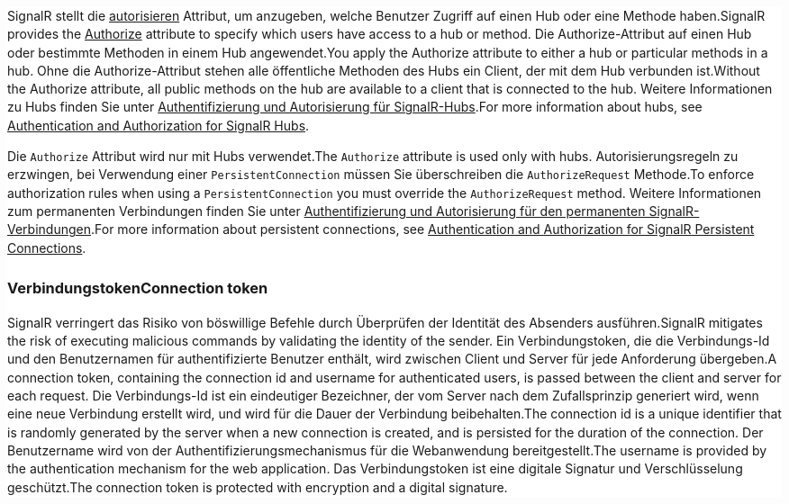 <span data-ttu-id="d46d5-127">SignalR stellt die [autorisieren](https://msdn.microsoft.com/en-us/library/microsoft.aspnet.signalr.authorizeattribute(v=vs.111).aspx) Attribut, um anzugeben, welche Benutzer Zugriff auf einen Hub oder eine Methode haben.</span><span class="sxs-lookup"><span data-stu-id="d46d5-127">SignalR provides the [Authorize](https://msdn.microsoft.com/en-us/library/microsoft.aspnet.signalr.authorizeattribute(v=vs.111).aspx) attribute to specify which users have access to a hub or method.</span></span> <span data-ttu-id="d46d5-128">Die Authorize-Attribut auf einen Hub oder bestimmte Methoden in einem Hub angewendet.</span><span class="sxs-lookup"><span data-stu-id="d46d5-128">You apply the Authorize attribute to either a hub or particular methods in a hub.</span></span> <span data-ttu-id="d46d5-129">Ohne die Authorize-Attribut stehen alle öffentliche Methoden des Hubs ein Client, der mit dem Hub verbunden ist.</span><span class="sxs-lookup"><span data-stu-id="d46d5-129">Without the Authorize attribute, all public methods on the hub are available to a client that is connected to the hub.</span></span> <span data-ttu-id="d46d5-130">Weitere Informationen zu Hubs finden Sie unter [Authentifizierung und Autorisierung für SignalR-Hubs](../security/hub-authorization.md).</span><span class="sxs-lookup"><span data-stu-id="d46d5-130">For more information about hubs, see [Authentication and Authorization for SignalR Hubs](../security/hub-authorization.md).</span></span>

<span data-ttu-id="d46d5-131">Die `Authorize` Attribut wird nur mit Hubs verwendet.</span><span class="sxs-lookup"><span data-stu-id="d46d5-131">The `Authorize` attribute is used only with hubs.</span></span> <span data-ttu-id="d46d5-132">Autorisierungsregeln zu erzwingen, bei Verwendung einer `PersistentConnection` müssen Sie überschreiben die `AuthorizeRequest` Methode.</span><span class="sxs-lookup"><span data-stu-id="d46d5-132">To enforce authorization rules when using a `PersistentConnection` you must override the `AuthorizeRequest` method.</span></span> <span data-ttu-id="d46d5-133">Weitere Informationen zum permanenten Verbindungen finden Sie unter [Authentifizierung und Autorisierung für den permanenten SignalR-Verbindungen](../security/persistent-connection-authorization.md).</span><span class="sxs-lookup"><span data-stu-id="d46d5-133">For more information about persistent connections, see [Authentication and Authorization for SignalR Persistent Connections](../security/persistent-connection-authorization.md).</span></span>

<a id="connectiontoken"></a>

### <a name="connection-token"></a><span data-ttu-id="d46d5-134">Verbindungstoken</span><span class="sxs-lookup"><span data-stu-id="d46d5-134">Connection token</span></span>

<span data-ttu-id="d46d5-135">SignalR verringert das Risiko von böswillige Befehle durch Überprüfen der Identität des Absenders ausführen.</span><span class="sxs-lookup"><span data-stu-id="d46d5-135">SignalR mitigates the risk of executing malicious commands by validating the identity of the sender.</span></span> <span data-ttu-id="d46d5-136">Ein Verbindungstoken, die die Verbindungs-Id und den Benutzernamen für authentifizierte Benutzer enthält, wird zwischen Client und Server für jede Anforderung übergeben.</span><span class="sxs-lookup"><span data-stu-id="d46d5-136">A connection token, containing the connection id and username for authenticated users, is passed between the client and server for each request.</span></span> <span data-ttu-id="d46d5-137">Die Verbindungs-Id ist ein eindeutiger Bezeichner, der vom Server nach dem Zufallsprinzip generiert wird, wenn eine neue Verbindung erstellt wird, und wird für die Dauer der Verbindung beibehalten.</span><span class="sxs-lookup"><span data-stu-id="d46d5-137">The connection id is a unique identifier that is randomly generated by the server when a new connection is created, and is persisted for the duration of the connection.</span></span> <span data-ttu-id="d46d5-138">Der Benutzername wird von der Authentifizierungsmechanismus für die Webanwendung bereitgestellt.</span><span class="sxs-lookup"><span data-stu-id="d46d5-138">The username is provided by the authentication mechanism for the web application.</span></span> <span data-ttu-id="d46d5-139">Das Verbindungstoken ist eine digitale Signatur und Verschlüsselung geschützt.</span><span class="sxs-lookup"><span data-stu-id="d46d5-139">The connection token is protected with encryption and a digital signature.</span></span>

